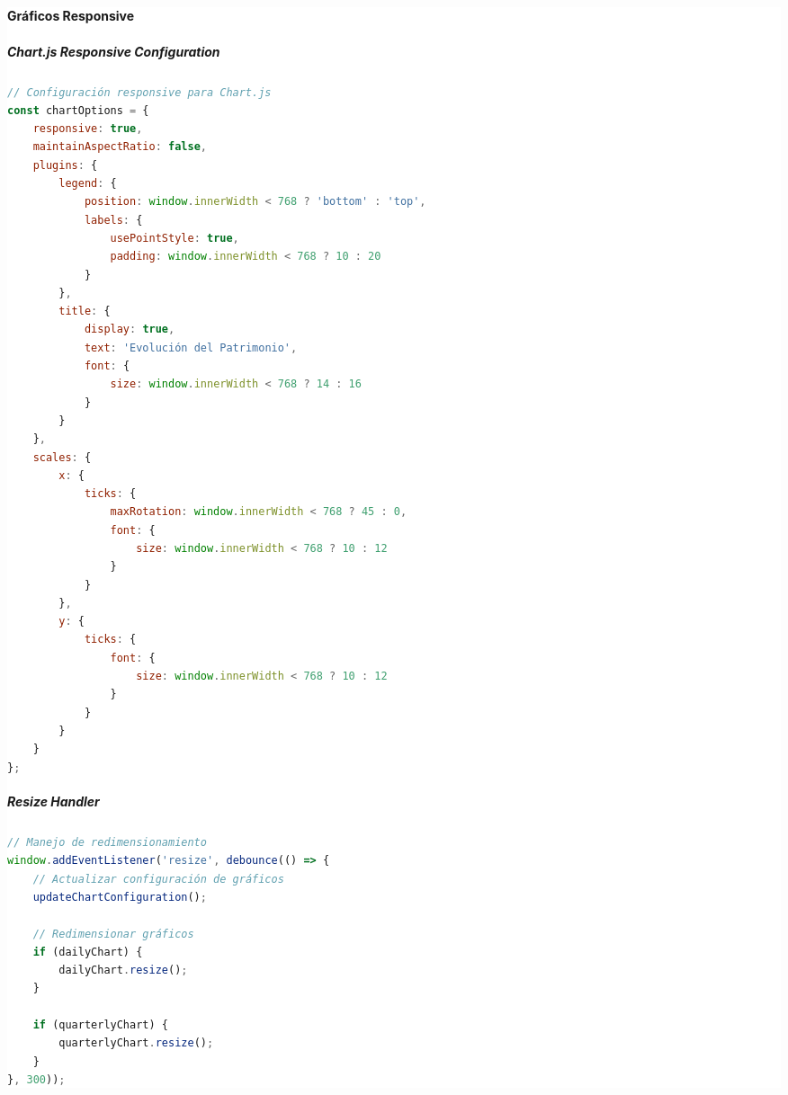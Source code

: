 #### Gráficos Responsive

##### Chart.js Responsive Configuration
```javascript
// Configuración responsive para Chart.js
const chartOptions = {
    responsive: true,
    maintainAspectRatio: false,
    plugins: {
        legend: {
            position: window.innerWidth < 768 ? 'bottom' : 'top',
            labels: {
                usePointStyle: true,
                padding: window.innerWidth < 768 ? 10 : 20
            }
        },
        title: {
            display: true,
            text: 'Evolución del Patrimonio',
            font: {
                size: window.innerWidth < 768 ? 14 : 16
            }
        }
    },
    scales: {
        x: {
            ticks: {
                maxRotation: window.innerWidth < 768 ? 45 : 0,
                font: {
                    size: window.innerWidth < 768 ? 10 : 12
                }
            }
        },
        y: {
            ticks: {
                font: {
                    size: window.innerWidth < 768 ? 10 : 12
                }
            }
        }
    }
};
```

##### Resize Handler
```javascript
// Manejo de redimensionamiento
window.addEventListener('resize', debounce(() => {
    // Actualizar configuración de gráficos
    updateChartConfiguration();
    
    // Redimensionar gráficos
    if (dailyChart) {
        dailyChart.resize();
    }
    
    if (quarterlyChart) {
        quarterlyChart.resize();
    }
}, 300));
```
